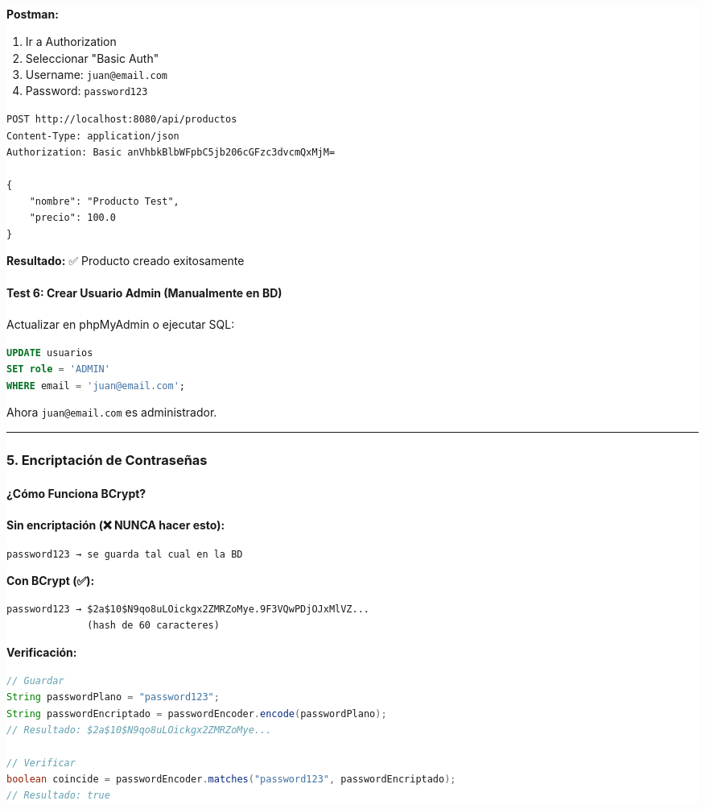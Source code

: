 **Postman:**
1. Ir a Authorization
2. Seleccionar "Basic Auth"
3. Username: `juan@email.com`
4. Password: `password123`

```http
POST http://localhost:8080/api/productos
Content-Type: application/json
Authorization: Basic anVhbkBlbWFpbC5jb206cGFzc3dvcmQxMjM=

{
    "nombre": "Producto Test",
    "precio": 100.0
}
```

**Resultado:** ✅ Producto creado exitosamente

#### Test 6: Crear Usuario Admin (Manualmente en BD)

Actualizar en phpMyAdmin o ejecutar SQL:
```sql
UPDATE usuarios 
SET role = 'ADMIN' 
WHERE email = 'juan@email.com';
```

Ahora `juan@email.com` es administrador.

---

### 5. Encriptación de Contraseñas

#### ¿Cómo Funciona BCrypt?

**Sin encriptación (❌ NUNCA hacer esto):**
```
password123 → se guarda tal cual en la BD
```

**Con BCrypt (✅):**
```
password123 → $2a$10$N9qo8uLOickgx2ZMRZoMye.9F3VQwPDjOJxMlVZ...
              (hash de 60 caracteres)
```

**Verificación:**
```java
// Guardar
String passwordPlano = "password123";
String passwordEncriptado = passwordEncoder.encode(passwordPlano);
// Resultado: $2a$10$N9qo8uLOickgx2ZMRZoMye...

// Verificar
boolean coincide = passwordEncoder.matches("password123", passwordEncriptado);
// Resultado: true
```
